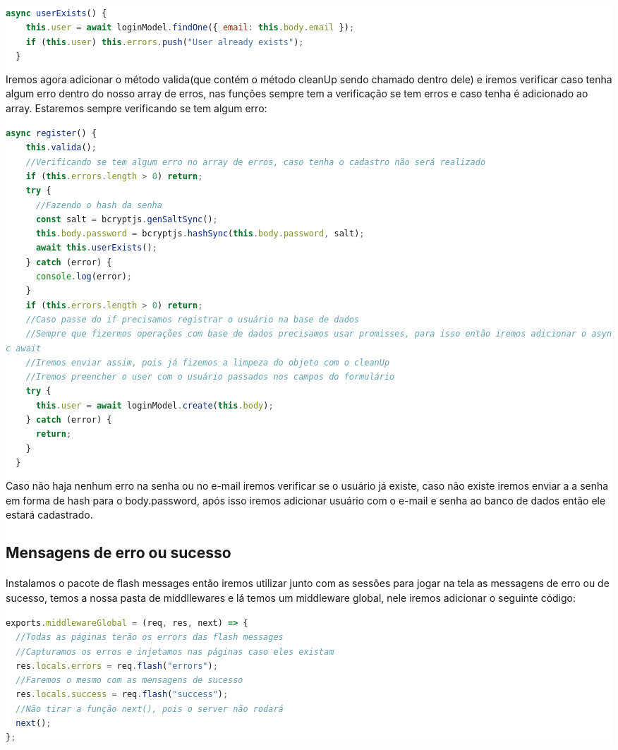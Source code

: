 ```javascript
async userExists() {
    this.user = await loginModel.findOne({ email: this.body.email });
    if (this.user) this.errors.push("User already exists");
  }
```

Iremos agora adicionar o método valida(que contém o método cleanUp sendo chamado dentro dele) e iremos verificar caso tenha algum erro dentro do nosso array de erros, nas funções sempre tem a verificação se tem erros e caso tenha é adicionado ao array. Estaremos sempre verificando se tem algum erro:

```javascript
async register() {
    this.valida();
    //Verificando se tem algum erro no array de erros, caso tenha o cadastro não será realizado
    if (this.errors.length > 0) return;
    try {
      //Fazendo o hash da senha
      const salt = bcryptjs.genSaltSync();
      this.body.password = bcryptjs.hashSync(this.body.password, salt);
      await this.userExists();
    } catch (error) {
      console.log(error);
    }
    if (this.errors.length > 0) return;
    //Caso passe do if precisamos registrar o usuário na base de dados
    //Sempre que fizermos operações com base de dados precisamos usar promisses, para isso então iremos adicionar o async await
    //Iremos enviar assim, pois já fizemos a limpeza do objeto com o cleanUp
    //Iremos preencher o user com o usuário passados nos campos do formulário
    try {
      this.user = await loginModel.create(this.body);
    } catch (error) {
      return;
    }
  }
```

Caso não haja nenhum erro na senha ou no e-mail iremos verificar se o usuário já existe, caso não existe iremos enviar a a senha em forma de hash para o body.password, após isso iremos adicionar usuário com o e-mail e senha ao banco de dados então ele estará cadastrado.
## Mensagens de erro ou sucesso
Instalamos o pacote de flash messages então iremos utilizar junto com as sessões para jogar na tela as messagens de erro ou de sucesso, temos a nossa pasta de middllewares e lá temos um middleware global, nele iremos adicionar o seguinte código:

```javascript
exports.middlewareGlobal = (req, res, next) => {
  //Todas as páginas terão os errors das flash messages
  //Capturamos os erros e injetamos nas páginas caso eles existam
  res.locals.errors = req.flash("errors");
  //Faremos o mesmo com as mensagens de sucesso
  res.locals.success = req.flash("success");
  //Não tirar a função next(), pois o server não rodará
  next();
};
```
